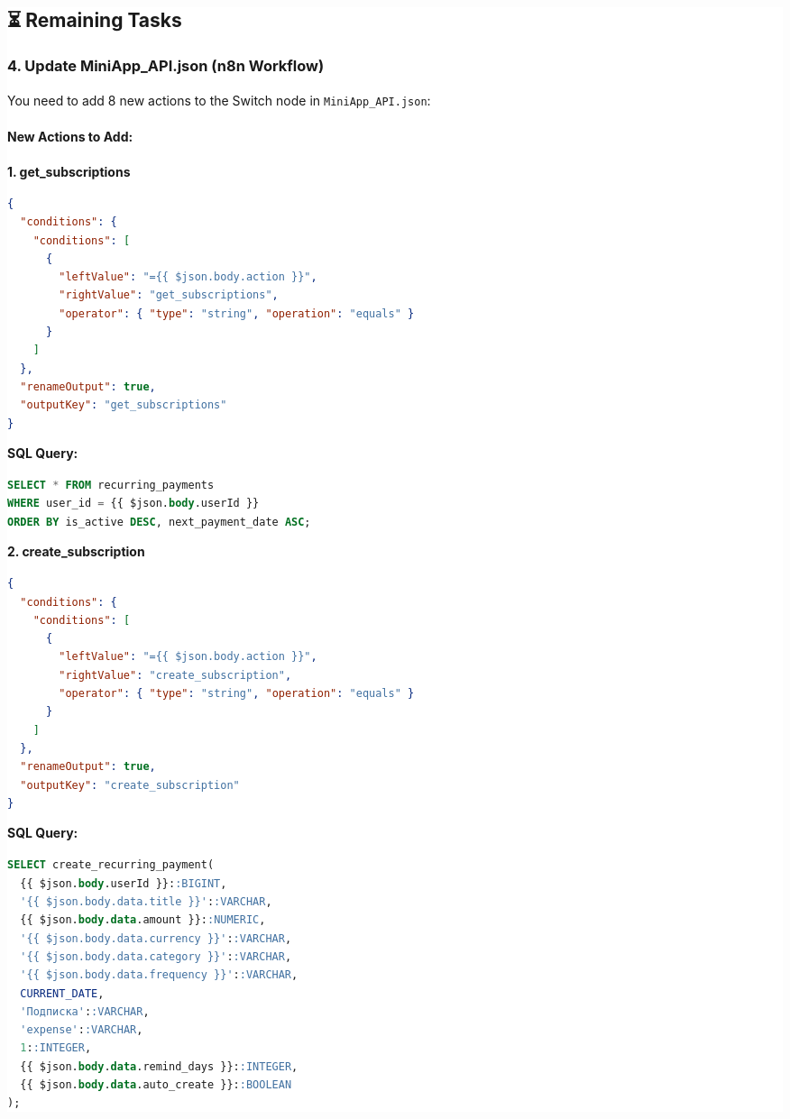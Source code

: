 ## ⏳ Remaining Tasks

### 4. Update MiniApp_API.json (n8n Workflow)

You need to add 8 new actions to the Switch node in `MiniApp_API.json`:

#### New Actions to Add:

**1. get_subscriptions**
```json
{
  "conditions": {
    "conditions": [
      {
        "leftValue": "={{ $json.body.action }}",
        "rightValue": "get_subscriptions",
        "operator": { "type": "string", "operation": "equals" }
      }
    ]
  },
  "renameOutput": true,
  "outputKey": "get_subscriptions"
}
```
**SQL Query:**
```sql
SELECT * FROM recurring_payments 
WHERE user_id = {{ $json.body.userId }}
ORDER BY is_active DESC, next_payment_date ASC;
```

**2. create_subscription**
```json
{
  "conditions": {
    "conditions": [
      {
        "leftValue": "={{ $json.body.action }}",
        "rightValue": "create_subscription",
        "operator": { "type": "string", "operation": "equals" }
      }
    ]
  },
  "renameOutput": true,
  "outputKey": "create_subscription"
}
```
**SQL Query:**
```sql
SELECT create_recurring_payment(
  {{ $json.body.userId }}::BIGINT,
  '{{ $json.body.data.title }}'::VARCHAR,
  {{ $json.body.data.amount }}::NUMERIC,
  '{{ $json.body.data.currency }}'::VARCHAR,
  '{{ $json.body.data.category }}'::VARCHAR,
  '{{ $json.body.data.frequency }}'::VARCHAR,
  CURRENT_DATE,
  'Подписка'::VARCHAR,
  'expense'::VARCHAR,
  1::INTEGER,
  {{ $json.body.data.remind_days }}::INTEGER,
  {{ $json.body.data.auto_create }}::BOOLEAN
);
```
